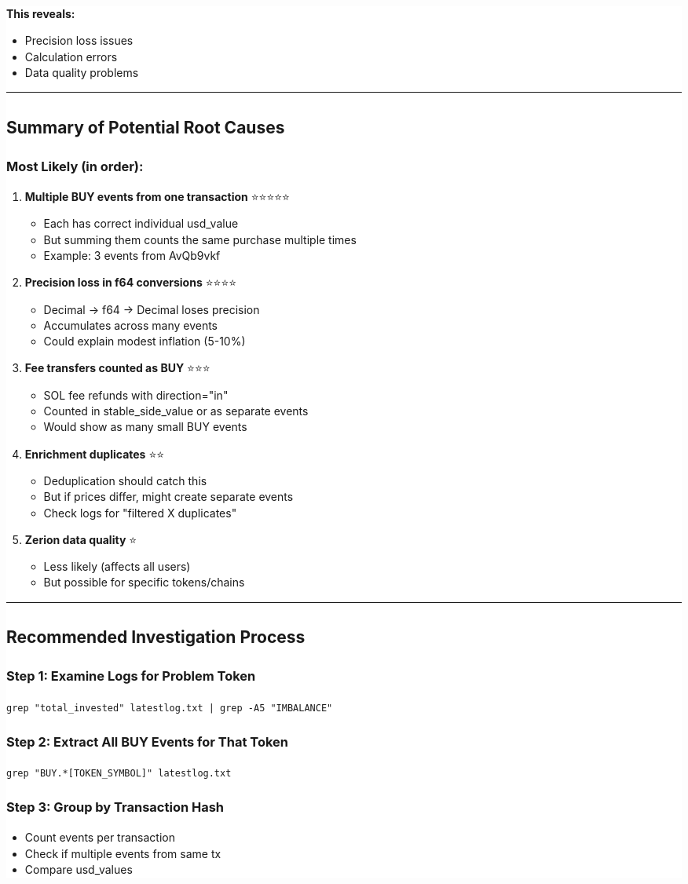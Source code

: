**This reveals:**
- Precision loss issues
- Calculation errors
- Data quality problems

---

## Summary of Potential Root Causes

### Most Likely (in order):

1. **Multiple BUY events from one transaction** ⭐⭐⭐⭐⭐
   - Each has correct individual usd_value
   - But summing them counts the same purchase multiple times
   - Example: 3 events from AvQb9vkf

2. **Precision loss in f64 conversions** ⭐⭐⭐⭐
   - Decimal → f64 → Decimal loses precision
   - Accumulates across many events
   - Could explain modest inflation (5-10%)

3. **Fee transfers counted as BUY** ⭐⭐⭐
   - SOL fee refunds with direction="in"
   - Counted in stable_side_value or as separate events
   - Would show as many small BUY events

4. **Enrichment duplicates** ⭐⭐
   - Deduplication should catch this
   - But if prices differ, might create separate events
   - Check logs for "filtered X duplicates"

5. **Zerion data quality** ⭐
   - Less likely (affects all users)
   - But possible for specific tokens/chains

---

## Recommended Investigation Process

### Step 1: Examine Logs for Problem Token
```
grep "total_invested" latestlog.txt | grep -A5 "IMBALANCE"
```

### Step 2: Extract All BUY Events for That Token
```
grep "BUY.*[TOKEN_SYMBOL]" latestlog.txt
```

### Step 3: Group by Transaction Hash
- Count events per transaction
- Check if multiple events from same tx
- Compare usd_values

